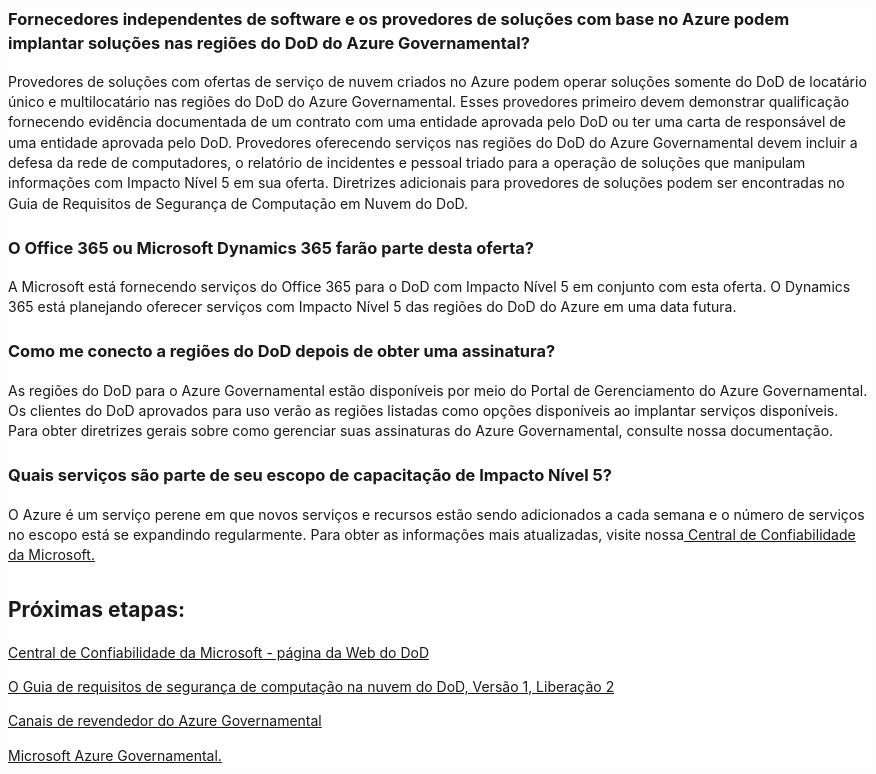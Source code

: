 ### <a name="can-independent-software-vendors-and-solution-providers-building-on-azure-deploy-solutions-in-the-azure-government-dod-regions"></a>Fornecedores independentes de software e os provedores de soluções com base no Azure podem implantar soluções nas regiões do DoD do Azure Governamental? 
Provedores de soluções com ofertas de serviço de nuvem criados no Azure podem operar soluções somente do DoD de locatário único e multilocatário nas regiões do DoD do Azure Governamental.  Esses provedores primeiro devem demonstrar qualificação fornecendo evidência documentada de um contrato com uma entidade aprovada pelo DoD ou ter uma carta de responsável de uma entidade aprovada pelo DoD.  Provedores oferecendo serviços nas regiões do DoD do Azure Governamental devem incluir a defesa da rede de computadores, o relatório de incidentes e pessoal triado para a operação de soluções que manipulam informações com Impacto Nível 5 em sua oferta.  Diretrizes adicionais para provedores de soluções podem ser encontradas no Guia de Requisitos de Segurança de Computação em Nuvem do DoD.

### <a name="will-office-365-or-microsoft-dynamics-365-be-a-part-of-this-offering"></a>O Office 365 ou Microsoft Dynamics 365 farão parte desta oferta? 
A Microsoft está fornecendo serviços do Office 365 para o DoD com Impacto Nível 5 em conjunto com esta oferta.  O Dynamics 365 está planejando oferecer serviços com Impacto Nível 5 das regiões do DoD do Azure em uma data futura.

### <a name="how-do-i-connect-to-the-dod-regions-once-i-have-a-subscription"></a>Como me conecto a regiões do DoD depois de obter uma assinatura? 
As regiões do DoD para o Azure Governamental estão disponíveis por meio do Portal de Gerenciamento do Azure Governamental.  Os clientes do DoD aprovados para uso verão as regiões listadas como opções disponíveis ao implantar serviços disponíveis.  Para obter diretrizes gerais sobre como gerenciar suas assinaturas do Azure Governamental, consulte nossa documentação.

### <a name="what-services-are-part-of-your-impact-level-5-accreditation-scope"></a>Quais serviços são parte de seu escopo de capacitação de Impacto Nível 5? 
O Azure é um serviço perene em que novos serviços e recursos estão sendo adicionados a cada semana e o número de serviços no escopo está se expandindo regularmente.  Para obter as informações mais atualizadas, visite nossa<a href="https://www.microsoft.com/en-us/TrustCenter/Compliance/DISA"> Central de Confiabilidade da Microsoft.


## <a name="next-steps"></a>Próximas etapas:
<a href="https://www.microsoft.com/en-us/TrustCenter/Compliance/DISA"> Central de Confiabilidade da Microsoft - página da Web do DoD </a>

<a href="http://iasecontent.disa.mil/cloud/SRG/index.html"> O Guia de requisitos de segurança de computação na nuvem do DoD, Versão 1, Liberação 2 </a>

<a href="https://azure.microsoft.com/en-us/offers/azure-government/"> Canais de revendedor do Azure Governamental

<a href="https://blogs.msdn.microsoft.com/azuregov/">Microsoft Azure Governamental. </a>







